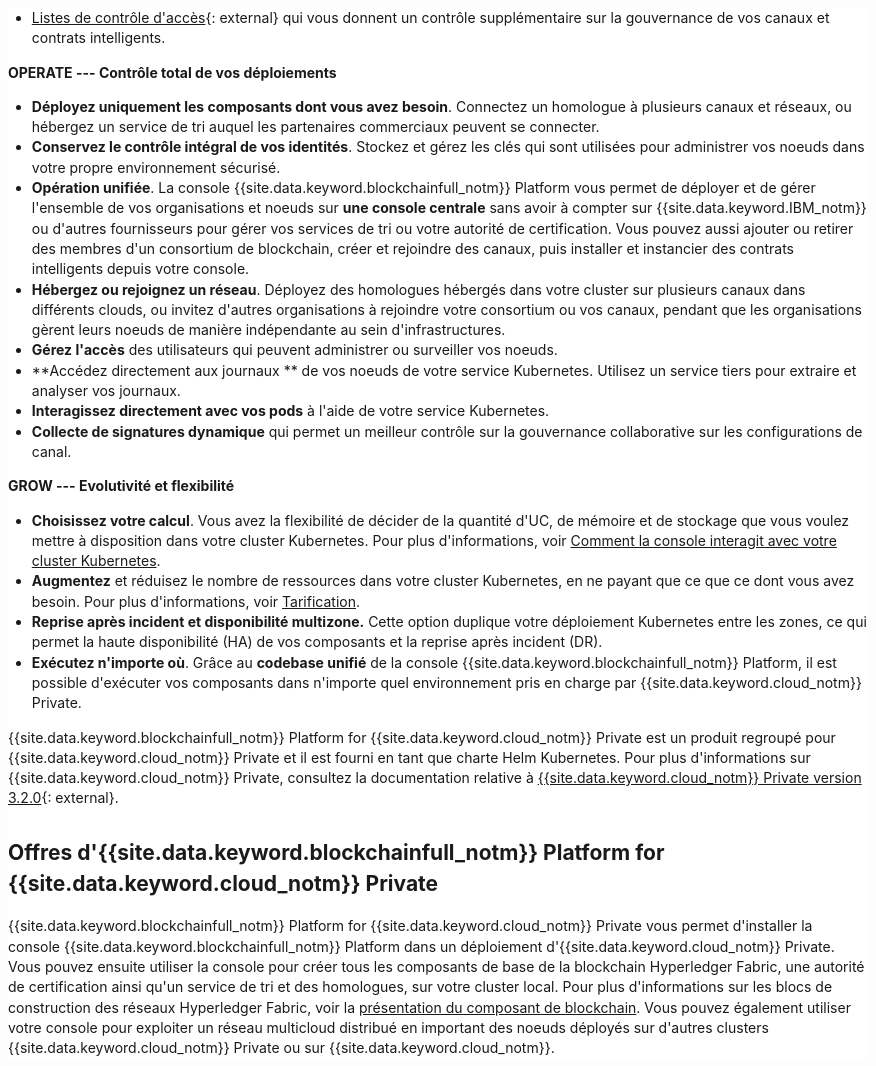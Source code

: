   - [Listes de contrôle d'accès](https://hyperledger-fabric.readthedocs.io/en/release-1.4/access_control.html){: external} qui vous donnent un contrôle supplémentaire sur la gouvernance de vos canaux et contrats intelligents. 

**OPERATE --- Contrôle total de vos déploiements**
- **Déployez uniquement les composants dont vous avez besoin**. Connectez un homologue à plusieurs canaux et réseaux, ou hébergez un service de tri auquel les partenaires commerciaux peuvent se connecter.
- **Conservez le contrôle intégral de vos identités**. Stockez et gérez les clés qui sont utilisées pour administrer vos noeuds dans votre propre environnement sécurisé.
- **Opération unifiée**. La console {{site.data.keyword.blockchainfull_notm}} Platform vous permet de déployer et de gérer l'ensemble de vos organisations et noeuds sur **une console centrale** sans avoir à compter sur {{site.data.keyword.IBM_notm}} ou d'autres fournisseurs pour gérer vos services de tri ou votre autorité de certification. Vous pouvez aussi ajouter ou retirer des membres d'un consortium de blockchain, créer et rejoindre des canaux, puis installer et instancier des contrats intelligents depuis votre console.
- **Hébergez ou rejoignez un réseau**. Déployez des homologues hébergés dans votre cluster sur plusieurs canaux dans différents clouds, ou invitez d'autres organisations à rejoindre votre consortium ou vos canaux, pendant que les organisations gèrent leurs noeuds de manière indépendante au sein d'infrastructures.
- **Gérez l'accès** des utilisateurs qui peuvent administrer ou surveiller vos noeuds.
- **Accédez directement aux journaux ** de vos noeuds de votre service Kubernetes. Utilisez un service tiers pour extraire et analyser vos journaux.
- **Interagissez directement avec vos pods** à l'aide de votre service Kubernetes. 
- **Collecte de signatures dynamique** qui permet un meilleur contrôle sur la gouvernance collaborative sur les configurations de canal.

**GROW --- Evolutivité et flexibilité**
- **Choisissez votre calcul**. Vous avez la flexibilité de décider de la quantité d'UC, de mémoire et de stockage que vous voulez mettre à disposition dans votre cluster Kubernetes. Pour plus d'informations, voir [Comment la console interagit avec votre cluster Kubernetes](/docs/services/blockchain/howto/ibp-console-govern.html#ibp-console-govern-iks-console-interaction).
- **Augmentez** et réduisez le nombre de ressources dans votre cluster Kubernetes, en ne payant que ce que ce dont vous avez besoin. Pour plus d'informations, voir [Tarification](/docs/services/blockchain/howto/pricing.html#ibp-pricing).
- **Reprise après incident et disponibilité multizone.** Cette option duplique votre déploiement Kubernetes entre les zones, ce qui permet la haute disponibilité (HA) de vos composants et la reprise après incident (DR).
- **Exécutez n'importe où**. Grâce au **codebase unifié** de la console {{site.data.keyword.blockchainfull_notm}} Platform, il est possible d'exécuter vos composants dans n'importe quel environnement pris en charge par {{site.data.keyword.cloud_notm}} Private.

{{site.data.keyword.blockchainfull_notm}} Platform for {{site.data.keyword.cloud_notm}} Private est un produit regroupé pour {{site.data.keyword.cloud_notm}} Private et il est fourni en tant que charte Helm Kubernetes. Pour plus d'informations sur {{site.data.keyword.cloud_notm}} Private, consultez la documentation relative à [{{site.data.keyword.cloud_notm}} Private version 3.2.0](https://www.ibm.com/support/knowledgecenter/SSBS6K_3.2.0/kc_welcome_containers.html){: external}.

## Offres d'{{site.data.keyword.blockchainfull_notm}} Platform for {{site.data.keyword.cloud_notm}} Private

{{site.data.keyword.blockchainfull_notm}} Platform for {{site.data.keyword.cloud_notm}} Private vous permet d'installer la console {{site.data.keyword.blockchainfull_notm}} Platform dans un déploiement d'{{site.data.keyword.cloud_notm}} Private. Vous pouvez ensuite utiliser la console pour créer tous les composants de base de la blockchain Hyperledger Fabric, une autorité de certification ainsi qu'un service de tri et des homologues, sur votre cluster local. Pour plus d'informations sur les blocs de construction des réseaux Hyperledger Fabric, voir la [présentation du composant de blockchain](/docs/services/blockchain/blockchain_component_overview.html#blockchain-component-overview). Vous pouvez également utiliser votre console pour exploiter un réseau multicloud distribué en important des noeuds déployés sur d'autres clusters {{site.data.keyword.cloud_notm}} Private ou sur {{site.data.keyword.cloud_notm}}.
